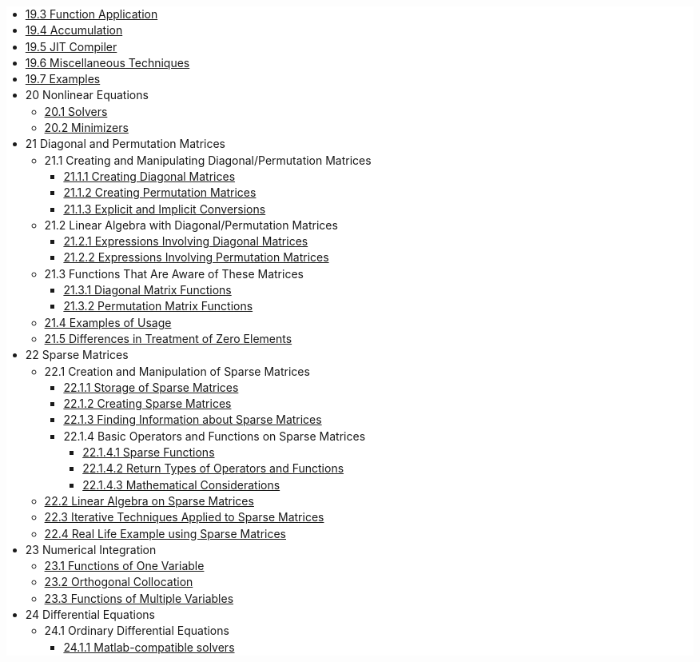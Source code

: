  - [19.3 Function Application](https://octave.org/doc/interpreter/Function-Application.html#Function-Application)
  - [19.4 Accumulation](https://octave.org/doc/interpreter/Accumulation.html#Accumulation)
  - [19.5 JIT Compiler](https://octave.org/doc/interpreter/JIT-Compiler.html#JIT-Compiler)
  - [19.6 Miscellaneous Techniques](https://octave.org/doc/interpreter/Miscellaneous-Techniques.html#Miscellaneous-Techniques)
  - [19.7 Examples](https://octave.org/doc/interpreter/Examples.html#Examples)
- 20 Nonlinear Equations
  - [20.1 Solvers](https://octave.org/doc/interpreter/Solvers.html#Solvers)
  - [20.2 Minimizers](https://octave.org/doc/interpreter/Minimizers.html#Minimizers)
- 21 Diagonal and Permutation Matrices
  - 21.1 Creating and Manipulating Diagonal/Permutation Matrices
    - [21.1.1 Creating Diagonal Matrices](https://octave.org/doc/interpreter/Creating-Diagonal-Matrices.html#Creating-Diagonal-Matrices)
    - [21.1.2 Creating Permutation Matrices](https://octave.org/doc/interpreter/Creating-Permutation-Matrices.html#Creating-Permutation-Matrices)
    - [21.1.3 Explicit and Implicit Conversions](https://octave.org/doc/interpreter/Explicit-and-Implicit-Conversions.html#Explicit-and-Implicit-Conversions)
  - 21.2 Linear Algebra with Diagonal/Permutation Matrices
    - [21.2.1 Expressions Involving Diagonal Matrices](https://octave.org/doc/interpreter/Expressions-Involving-Diagonal-Matrices.html#Expressions-Involving-Diagonal-Matrices)
    - [21.2.2 Expressions Involving Permutation Matrices](https://octave.org/doc/interpreter/Expressions-Involving-Permutation-Matrices.html#Expressions-Involving-Permutation-Matrices)
  - 21.3 Functions That Are Aware of These Matrices
    - [21.3.1 Diagonal Matrix Functions](https://octave.org/doc/interpreter/Diagonal-Matrix-Functions.html#Diagonal-Matrix-Functions)
    - [21.3.2 Permutation Matrix Functions](https://octave.org/doc/interpreter/Permutation-Matrix-Functions.html#Permutation-Matrix-Functions)
  - [21.4 Examples of Usage](https://octave.org/doc/interpreter/Example-Code.html#Example-Code)
  - [21.5 Differences in Treatment of Zero Elements](https://octave.org/doc/interpreter/Zeros-Treatment.html#Zeros-Treatment)
- 22 Sparse Matrices
  - 22.1 Creation and Manipulation of Sparse Matrices
    - [22.1.1 Storage of Sparse Matrices](https://octave.org/doc/interpreter/Storage-of-Sparse-Matrices.html#Storage-of-Sparse-Matrices)
    - [22.1.2 Creating Sparse Matrices](https://octave.org/doc/interpreter/Creating-Sparse-Matrices.html#Creating-Sparse-Matrices)
    - [22.1.3 Finding Information about Sparse Matrices](https://octave.org/doc/interpreter/Information.html#Information)
    - 22.1.4 Basic Operators and Functions on Sparse Matrices
      - [22.1.4.1 Sparse Functions](https://octave.org/doc/interpreter/Sparse-Functions.html#Sparse-Functions)
      - [22.1.4.2 Return Types of Operators and Functions](https://octave.org/doc/interpreter/Return-Types-of-Operators-and-Functions.html#Return-Types-of-Operators-and-Functions)
      - [22.1.4.3 Mathematical Considerations](https://octave.org/doc/interpreter/Mathematical-Considerations.html#Mathematical-Considerations)
  - [22.2 Linear Algebra on Sparse Matrices](https://octave.org/doc/interpreter/Sparse-Linear-Algebra.html#Sparse-Linear-Algebra)
  - [22.3 Iterative Techniques Applied to Sparse Matrices](https://octave.org/doc/interpreter/Iterative-Techniques.html#Iterative-Techniques)
  - [22.4 Real Life Example using Sparse Matrices](https://octave.org/doc/interpreter/Real-Life-Example.html#Real-Life-Example)
- 23 Numerical Integration
  - [23.1 Functions of One Variable](https://octave.org/doc/interpreter/Functions-of-One-Variable.html#Functions-of-One-Variable)
  - [23.2 Orthogonal Collocation](https://octave.org/doc/interpreter/Orthogonal-Collocation.html#Orthogonal-Collocation)
  - [23.3 Functions of Multiple Variables](https://octave.org/doc/interpreter/Functions-of-Multiple-Variables.html#Functions-of-Multiple-Variables)
- 24 Differential Equations
  - 24.1 Ordinary Differential Equations
    - [24.1.1 Matlab-compatible solvers](https://octave.org/doc/interpreter/Matlab_002dcompatible-solvers.html#Matlab_002dcompatible-solvers)